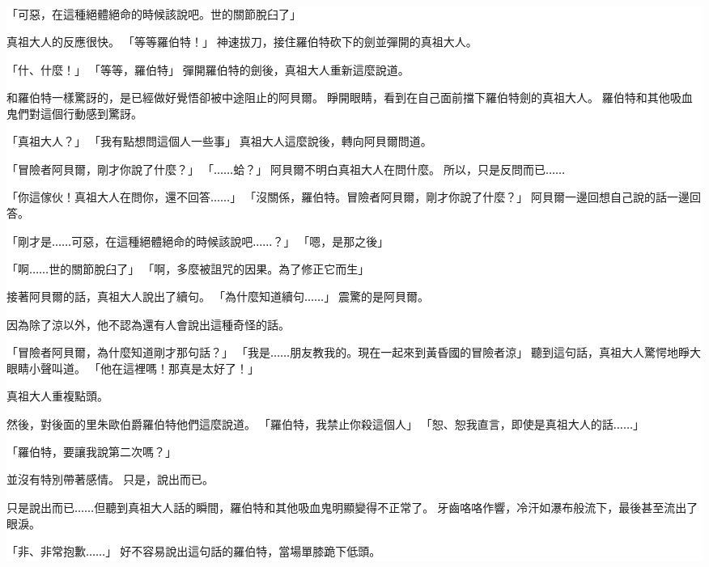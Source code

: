 「可惡，在這種絕體絕命的時候該說吧。世的關節脫臼了」

真祖大人的反應很快。
「等等羅伯特！」
神速拔刀，接住羅伯特砍下的劍並彈開的真祖大人。

「什、什麼！」
「等等，羅伯特」
彈開羅伯特的劍後，真祖大人重新這麼說道。

和羅伯特一樣驚訝的，是已經做好覺悟卻被中途阻止的阿貝爾。
睜開眼睛，看到在自己面前擋下羅伯特劍的真祖大人。
羅伯特和其他吸血鬼們對這個行動感到驚訝。

「真祖大人？」
「我有點想問這個人一些事」
真祖大人這麼說後，轉向阿貝爾問道。

「冒險者阿貝爾，剛才你說了什麼？」
「……蛤？」
阿貝爾不明白真祖大人在問什麼。
所以，只是反問而已……

「你這傢伙！真祖大人在問你，還不回答……」
「沒關係，羅伯特。冒險者阿貝爾，剛才你說了什麼？」
阿貝爾一邊回想自己說的話一邊回答。

「剛才是……可惡，在這種絕體絕命的時候該說吧……？」
「嗯，是那之後」

「啊……世的關節脫臼了」
「啊，多麼被詛咒的因果。為了修正它而生」

接著阿貝爾的話，真祖大人說出了續句。
「為什麼知道續句……」
震驚的是阿貝爾。

因為除了涼以外，他不認為還有人會說出這種奇怪的話。

「冒險者阿貝爾，為什麼知道剛才那句話？」
「我是……朋友教我的。現在一起來到黃昏國的冒險者涼」
聽到這句話，真祖大人驚愕地睜大眼睛小聲叫道。
「他在這裡嗎！那真是太好了！」

真祖大人重複點頭。

然後，對後面的里朱歐伯爵羅伯特他們這麼說道。
「羅伯特，我禁止你殺這個人」
「恕、恕我直言，即使是真祖大人的話……」

「羅伯特，要讓我說第二次嗎？」

並沒有特別帶著感情。
只是，說出而已。

只是說出而已……但聽到真祖大人話的瞬間，羅伯特和其他吸血鬼明顯變得不正常了。
牙齒咯咯作響，冷汗如瀑布般流下，最後甚至流出了眼淚。

「非、非常抱歉……」
好不容易說出這句話的羅伯特，當場單膝跪下低頭。
